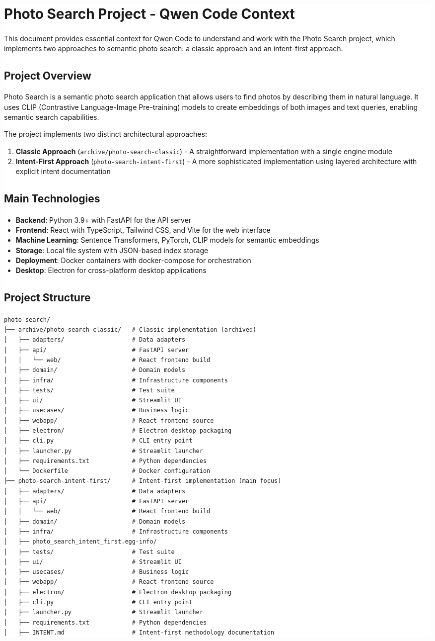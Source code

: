# Photo Search Project - Qwen Code Context

This document provides essential context for Qwen Code to understand and work with the Photo Search project, which implements two approaches to semantic photo search: a classic approach and an intent-first approach.

## Project Overview

Photo Search is a semantic photo search application that allows users to find photos by describing them in natural language. It uses CLIP (Contrastive Language-Image Pre-training) models to create embeddings of both images and text queries, enabling semantic search capabilities.

The project implements two distinct architectural approaches:

1. **Classic Approach** (`archive/photo-search-classic`) - A straightforward implementation with a single engine module
2. **Intent-First Approach** (`photo-search-intent-first`) - A more sophisticated implementation using layered architecture with explicit intent documentation

## Main Technologies

- **Backend**: Python 3.9+ with FastAPI for the API server
- **Frontend**: React with TypeScript, Tailwind CSS, and Vite for the web interface
- **Machine Learning**: Sentence Transformers, PyTorch, CLIP models for semantic embeddings
- **Storage**: Local file system with JSON-based index storage
- **Deployment**: Docker containers with docker-compose for orchestration
- **Desktop**: Electron for cross-platform desktop applications

## Project Structure

```
photo-search/
├── archive/photo-search-classic/   # Classic implementation (archived)
│   ├── adapters/                   # Data adapters
│   ├── api/                        # FastAPI server
│   │   └── web/                    # React frontend build
│   ├── domain/                     # Domain models
│   ├── infra/                      # Infrastructure components
│   ├── tests/                      # Test suite
│   ├── ui/                         # Streamlit UI
│   ├── usecases/                   # Business logic
│   ├── webapp/                     # React frontend source
│   ├── electron/                   # Electron desktop packaging
│   ├── cli.py                      # CLI entry point
│   ├── launcher.py                 # Streamlit launcher
│   ├── requirements.txt            # Python dependencies
│   └── Dockerfile                  # Docker configuration
├── photo-search-intent-first/      # Intent-first implementation (main focus)
│   ├── adapters/                   # Data adapters
│   ├── api/                        # FastAPI server
│   │   └── web/                    # React frontend build
│   ├── domain/                     # Domain models
│   ├── infra/                      # Infrastructure components
│   ├── photo_search_intent_first.egg-info/
│   ├── tests/                      # Test suite
│   ├── ui/                         # Streamlit UI
│   ├── usecases/                   # Business logic
│   ├── webapp/                     # React frontend source
│   ├── electron/                   # Electron desktop packaging
│   ├── cli.py                      # CLI entry point
│   ├── launcher.py                 # Streamlit launcher
│   ├── requirements.txt            # Python dependencies
│   ├── INTENT.md                   # Intent-first methodology documentation
```